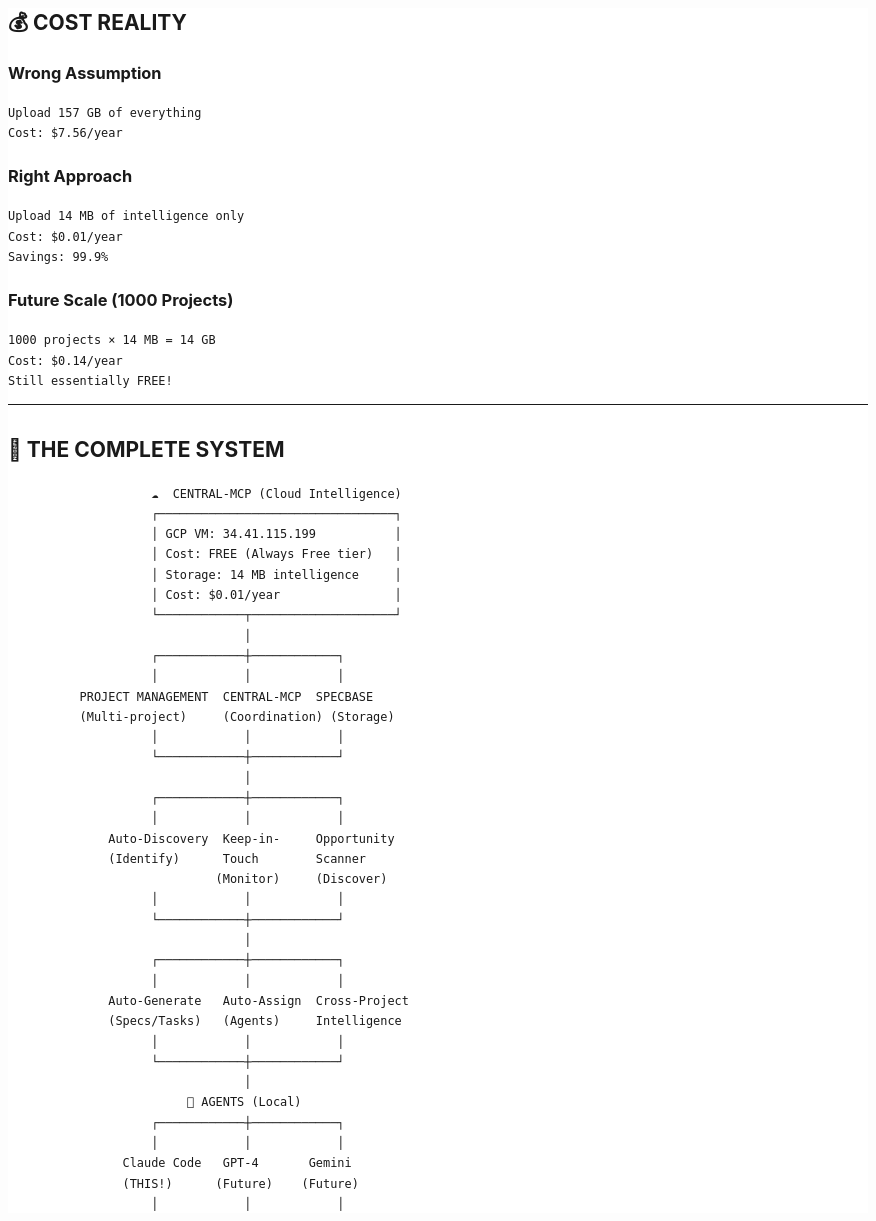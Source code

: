 ## 💰 COST REALITY

### Wrong Assumption
```
Upload 157 GB of everything
Cost: $7.56/year
```

### Right Approach
```
Upload 14 MB of intelligence only
Cost: $0.01/year
Savings: 99.9%
```

### Future Scale (1000 Projects)
```
1000 projects × 14 MB = 14 GB
Cost: $0.14/year
Still essentially FREE!
```

---

## 🎯 THE COMPLETE SYSTEM

```
                    ☁️  CENTRAL-MCP (Cloud Intelligence)
                    ┌─────────────────────────────────┐
                    │ GCP VM: 34.41.115.199           │
                    │ Cost: FREE (Always Free tier)   │
                    │ Storage: 14 MB intelligence     │
                    │ Cost: $0.01/year                │
                    └────────────┬────────────────────┘
                                 │
                    ┌────────────┼────────────┐
                    │            │            │
          PROJECT MANAGEMENT  CENTRAL-MCP  SPECBASE
          (Multi-project)     (Coordination) (Storage)
                    │            │            │
                    └────────────┼────────────┘
                                 │
                    ┌────────────┼────────────┐
                    │            │            │
              Auto-Discovery  Keep-in-     Opportunity
              (Identify)      Touch        Scanner
                             (Monitor)     (Discover)
                    │            │            │
                    └────────────┼────────────┘
                                 │
                    ┌────────────┼────────────┐
                    │            │            │
              Auto-Generate   Auto-Assign  Cross-Project
              (Specs/Tasks)   (Agents)     Intelligence
                    │            │            │
                    └────────────┼────────────┘
                                 │
                         🤖 AGENTS (Local)
                    ┌────────────┼────────────┐
                    │            │            │
                Claude Code   GPT-4       Gemini
                (THIS!)      (Future)    (Future)
                    │            │            │
```